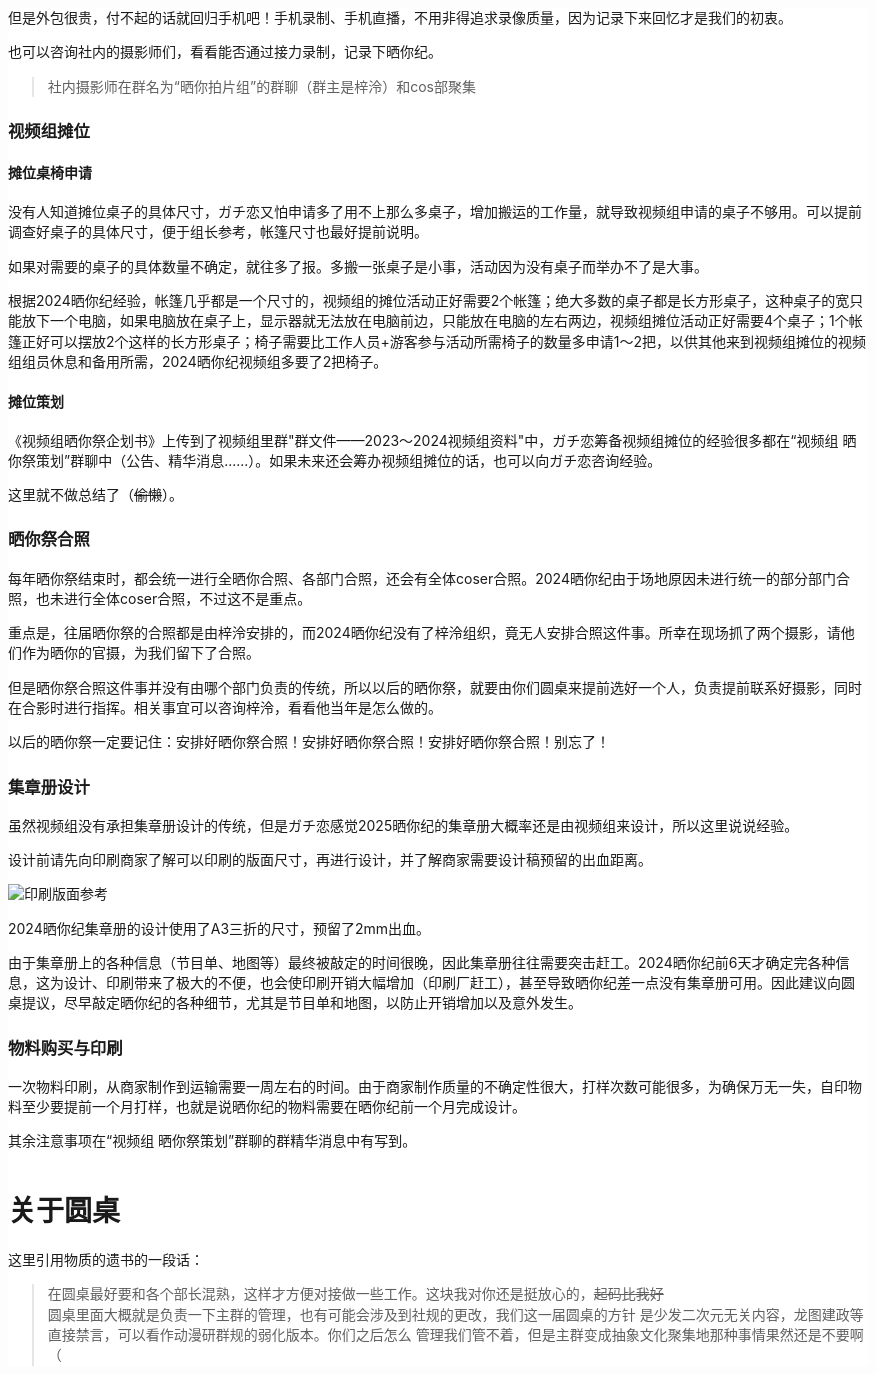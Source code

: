 但是外包很贵，付不起的话就回归手机吧！手机录制、手机直播，不用非得追求录像质量，因为记录下来回忆才是我们的初衷。

也可以咨询社内的摄影师们，看看能否通过接力录制，记录下晒你纪。

> 社内摄影师在群名为“晒你拍片组”的群聊（群主是梓泠）和cos部聚集

### 视频组摊位
#### 摊位桌椅申请
没有人知道摊位桌子的具体尺寸，ガチ恋又怕申请多了用不上那么多桌子，增加搬运的工作量，就导致视频组申请的桌子不够用。可以提前调查好桌子的具体尺寸，便于组长参考，帐篷尺寸也最好提前说明。

如果对需要的桌子的具体数量不确定，就往多了报。多搬一张桌子是小事，活动因为没有桌子而举办不了是大事。

根据2024晒你纪经验，帐篷几乎都是一个尺寸的，视频组的摊位活动正好需要2个帐篷；绝大多数的桌子都是长方形桌子，这种桌子的宽只能放下一个电脑，如果电脑放在桌子上，显示器就无法放在电脑前边，只能放在电脑的左右两边，视频组摊位活动正好需要4个桌子；1个帐篷正好可以摆放2个这样的长方形桌子；椅子需要比工作人员+游客参与活动所需椅子的数量多申请1～2把，以供其他来到视频组摊位的视频组组员休息和备用所需，2024晒你纪视频组多要了2把椅子。

#### 摊位策划
《视频组晒你祭企划书》上传到了视频组里群"群文件——2023～2024视频组资料"中，ガチ恋筹备视频组摊位的经验很多都在“视频组 晒你祭策划”群聊中（公告、精华消息......）。如果未来还会筹办视频组摊位的话，也可以向ガチ恋咨询经验。

这里就不做总结了（~~偷懒~~）。

### 晒你祭合照
每年晒你祭结束时，都会统一进行全晒你合照、各部门合照，还会有全体coser合照。2024晒你纪由于场地原因未进行统一的部分部门合照，也未进行全体coser合照，不过这不是重点。

重点是，往届晒你祭的合照都是由梓泠安排的，而2024晒你纪没有了梓泠组织，竟无人安排合照这件事。所幸在现场抓了两个摄影，请他们作为晒你的官摄，为我们留下了合照。

但是晒你祭合照这件事并没有由哪个部门负责的传统，所以以后的晒你祭，就要由你们圆桌来提前选好一个人，负责提前联系好摄影，同时在合影时进行指挥。相关事宜可以咨询梓泠，看看他当年是怎么做的。

以后的晒你祭一定要记住：安排好晒你祭合照！安排好晒你祭合照！安排好晒你祭合照！别忘了！

### 集章册设计
虽然视频组没有承担集章册设计的传统，但是ガチ恋感觉2025晒你纪的集章册大概率还是由视频组来设计，所以这里说说经验。

设计前请先向印刷商家了解可以印刷的版面尺寸，再进行设计，并了解商家需要设计稿预留的出血距离。

![印刷版面参考](https://raw.githubusercontent.com/Gachikoi/ImageHostingOfGachikoi/main/%E7%A4%BE%E5%9B%A2%E9%81%97%E4%B9%A6/%E6%88%AA%E5%B1%8F2024-07-28%2016.15.18.png)

2024晒你纪集章册的设计使用了A3三折的尺寸，预留了2mm出血。

由于集章册上的各种信息（节目单、地图等）最终被敲定的时间很晚，因此集章册往往需要突击赶工。2024晒你纪前6天才确定完各种信息，这为设计、印刷带来了极大的不便，也会使印刷开销大幅增加（印刷厂赶工），甚至导致晒你纪差一点没有集章册可用。因此建议向圆桌提议，尽早敲定晒你纪的各种细节，尤其是节目单和地图，以防止开销增加以及意外发生。

### 物料购买与印刷
一次物料印刷，从商家制作到运输需要一周左右的时间。由于商家制作质量的不确定性很大，打样次数可能很多，为确保万无一失，自印物料至少要提前一个月打样，也就是说晒你纪的物料需要在晒你纪前一个月完成设计。

其余注意事项在“视频组 晒你祭策划”群聊的群精华消息中有写到。

# 关于圆桌
这里引用物质的遗书的一段话：

> 在圆桌最好要和各个部长混熟，这样才方便对接做一些工作。这块我对你还是挺放心的，~~起码比我好~~  
圆桌里面大概就是负责一下主群的管理，也有可能会涉及到社规的更改，我们这一届圆桌的方针
是少发二次元无关内容，龙图建政等直接禁言，可以看作动漫研群规的弱化版本。你们之后怎么
管理我们管不着，但是主群变成抽象文化聚集地那种事情果然还是不要啊（
